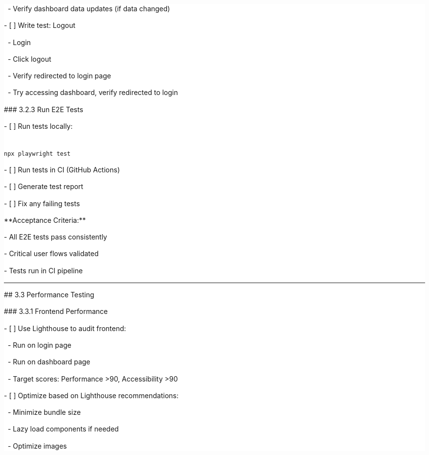 &nbsp; - Verify dashboard data updates (if data changed)

\- \[ ] Write test: Logout

&nbsp; - Login

&nbsp; - Click logout

&nbsp; - Verify redirected to login page

&nbsp; - Try accessing dashboard, verify redirected to login



\### 3.2.3 Run E2E Tests

\- \[ ] Run tests locally:

```bash

npx playwright test

```

\- \[ ] Run tests in CI (GitHub Actions)

\- \[ ] Generate test report

\- \[ ] Fix any failing tests



\*\*Acceptance Criteria:\*\*

\- All E2E tests pass consistently

\- Critical user flows validated

\- Tests run in CI pipeline



---



\## 3.3 Performance Testing



\### 3.3.1 Frontend Performance

\- \[ ] Use Lighthouse to audit frontend:

&nbsp; - Run on login page

&nbsp; - Run on dashboard page

&nbsp; - Target scores: Performance >90, Accessibility >90

\- \[ ] Optimize based on Lighthouse recommendations:

&nbsp; - Minimize bundle size

&nbsp; - Lazy load components if needed

&nbsp; - Optimize images

